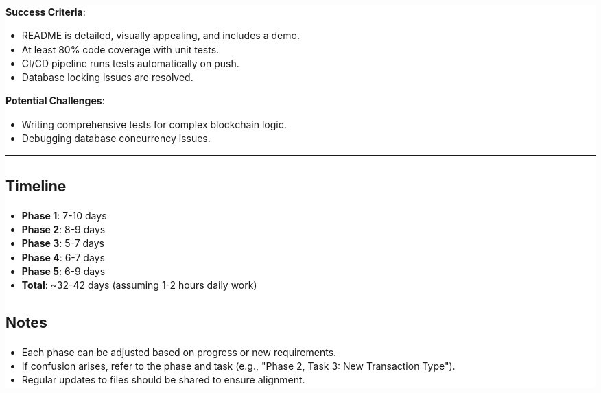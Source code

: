**Success Criteria**:

- README is detailed, visually appealing, and includes a demo.
- At least 80% code coverage with unit tests.
- CI/CD pipeline runs tests automatically on push.
- Database locking issues are resolved.

**Potential Challenges**:

- Writing comprehensive tests for complex blockchain logic.
- Debugging database concurrency issues.

---

## Timeline

- **Phase 1**: 7-10 days
- **Phase 2**: 8-9 days
- **Phase 3**: 5-7 days
- **Phase 4**: 6-7 days
- **Phase 5**: 6-9 days
- **Total**: \~32-42 days (assuming 1-2 hours daily work)

## Notes

- Each phase can be adjusted based on progress or new requirements.
- If confusion arises, refer to the phase and task (e.g., "Phase 2, Task 3: New Transaction Type").
- Regular updates to files should be shared to ensure alignment.